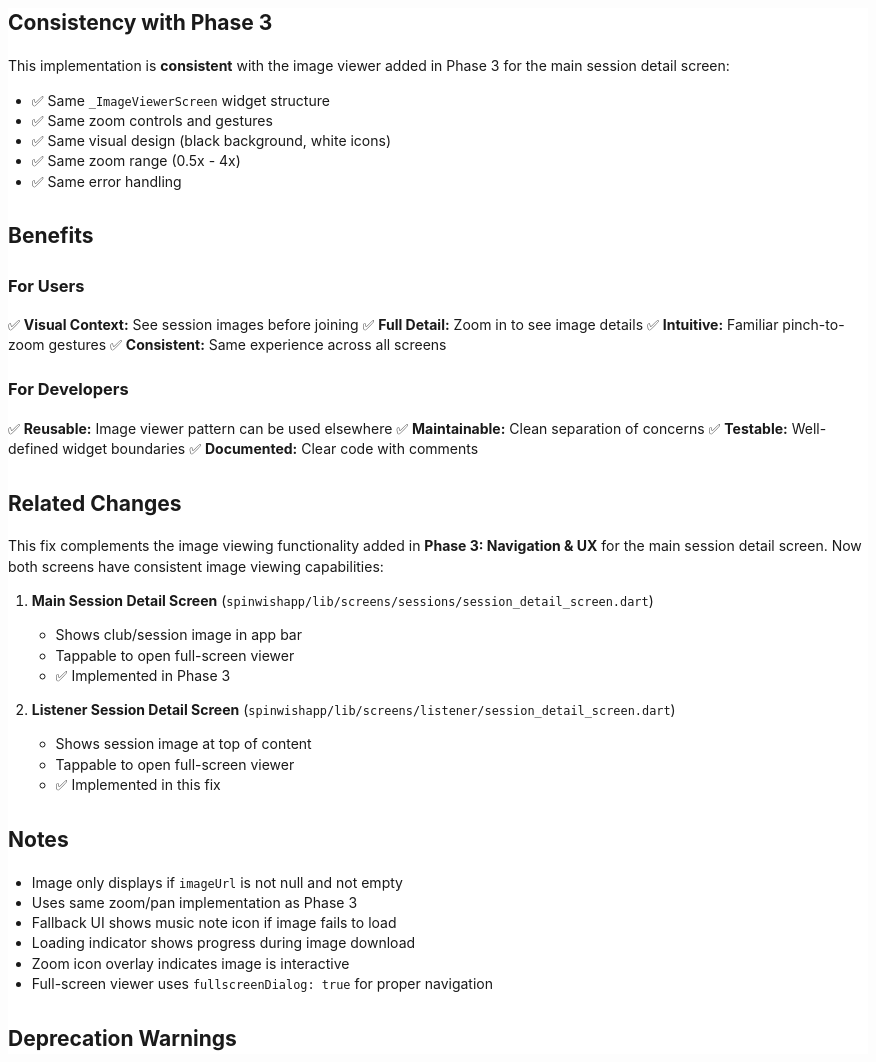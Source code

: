 ## Consistency with Phase 3

This implementation is **consistent** with the image viewer added in Phase 3 for the main session detail screen:
- ✅ Same `_ImageViewerScreen` widget structure
- ✅ Same zoom controls and gestures
- ✅ Same visual design (black background, white icons)
- ✅ Same zoom range (0.5x - 4x)
- ✅ Same error handling

## Benefits

### For Users
✅ **Visual Context:** See session images before joining
✅ **Full Detail:** Zoom in to see image details
✅ **Intuitive:** Familiar pinch-to-zoom gestures
✅ **Consistent:** Same experience across all screens

### For Developers
✅ **Reusable:** Image viewer pattern can be used elsewhere
✅ **Maintainable:** Clean separation of concerns
✅ **Testable:** Well-defined widget boundaries
✅ **Documented:** Clear code with comments

## Related Changes

This fix complements the image viewing functionality added in **Phase 3: Navigation & UX** for the main session detail screen. Now both screens have consistent image viewing capabilities:

1. **Main Session Detail Screen** (`spinwishapp/lib/screens/sessions/session_detail_screen.dart`)
   - Shows club/session image in app bar
   - Tappable to open full-screen viewer
   - ✅ Implemented in Phase 3

2. **Listener Session Detail Screen** (`spinwishapp/lib/screens/listener/session_detail_screen.dart`)
   - Shows session image at top of content
   - Tappable to open full-screen viewer
   - ✅ Implemented in this fix

## Notes

- Image only displays if `imageUrl` is not null and not empty
- Uses same zoom/pan implementation as Phase 3
- Fallback UI shows music note icon if image fails to load
- Loading indicator shows progress during image download
- Zoom icon overlay indicates image is interactive
- Full-screen viewer uses `fullscreenDialog: true` for proper navigation

## Deprecation Warnings
